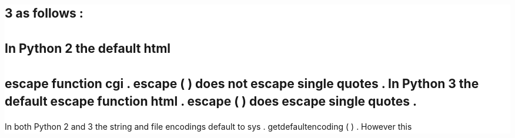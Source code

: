 3
as
follows
:
-
In
Python
2
the
default
html
-
escape
function
cgi
.
escape
(
)
does
not
escape
single
quotes
.
In
Python
3
the
default
escape
function
html
.
escape
(
)
does
escape
single
quotes
.
-
In
both
Python
2
and
3
the
string
and
file
encodings
default
to
sys
.
getdefaultencoding
(
)
.
However
this